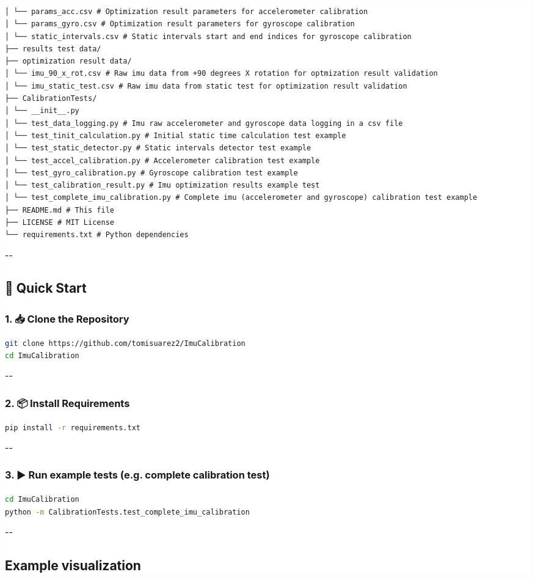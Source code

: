 ```text
│ └── params_acc.csv # Optimization result parameters for accelerometer calibration
│ └── params_gyro.csv # Optimization result parameters for gyroscope calibration
│ └── static_intervals.csv # Static intervals start and end indices for gyroscope calibration
├── results test data/
├── optimization result data/
│ └── imu_90_x_rot.csv # Raw imu data from +90 degrees X rotation for optmization result validation
│ └── imu_static_test.csv # Raw imu data from static test for optimization result validation
├── CalibrationTests/
│ └── __init__.py
│ └── test_data_logging.py # Imu raw accelerometer and gyroscope data logging in a csv file
│ └── test_tinit_calculation.py # Initial static time calculation test example
│ └── test_static_detector.py # Static intervals detector test example
│ └── test_accel_calibration.py # Accelerometer calibration test example
│ └── test_gyro_calibration.py # Gyroscope calibration test example
│ └── test_calibration_result.py # Imu optimization results example test
│ └── test_complete_imu_calibration.py # Complete imu (accelerometer and gyroscope) calibration test example
├── README.md # This file
├── LICENSE # MIT License
└── requirements.txt # Python dependencies
```
--

## 🚀 Quick Start

### 1. 📥 Clone the Repository

```bash
git clone https://github.com/tomisuarez2/ImuCalibration
cd ImuCalibration
```

--

### 2. 📦 Install Requirements

```bash
pip install -r requirements.txt
```

--

### 3. ▶️ Run example tests (e.g. complete calibration test)

```bash
cd ImuCalibration
python -m CalibrationTests.test_complete_imu_calibration
```
--

## Example visualization
